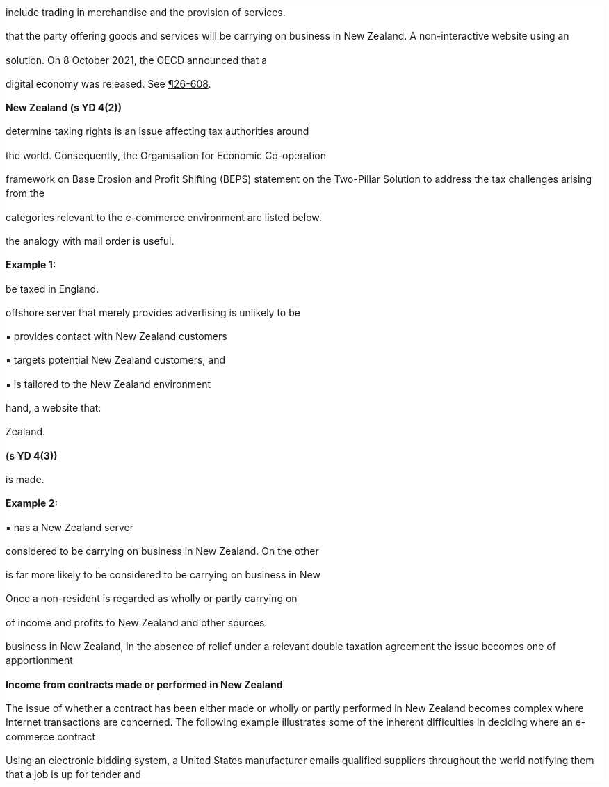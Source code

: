 include trading in merchandise and the provision of services.

that the party offering goods and services will be carrying on business in New Zealand. A non-interactive website using an

solution. On 8 October 2021, the OECD announced that a

digital economy was released. See [¶26-608](#page--1-17).

**New Zealand (s YD 4(2))**

determine taxing rights is an issue affecting tax authorities around

the world. Consequently, the Organisation for Economic Co-operation

framework on Base Erosion and Profit Shifting (BEPS) statement on the Two-Pillar Solution to address the tax challenges arising from the

categories relevant to the e-commerce environment are listed below.

the analogy with mail order is useful.

**Example 1:**

be taxed in England.

offshore server that merely provides advertising is unlikely to be

▪ provides contact with New Zealand customers

▪ targets potential New Zealand customers, and

▪ is tailored to the New Zealand environment

hand, a website that:

Zealand.

**(s YD 4(3))**

is made.

**Example 2:**

▪ has a New Zealand server

considered to be carrying on business in New Zealand. On the other

is far more likely to be considered to be carrying on business in New

Once a non-resident is regarded as wholly or partly carrying on

of income and profits to New Zealand and other sources.

business in New Zealand, in the absence of relief under a relevant double taxation agreement the issue becomes one of apportionment

**Income from contracts made or performed in New Zealand**

The issue of whether a contract has been either made or wholly or partly performed in New Zealand becomes complex where Internet transactions are concerned. The following example illustrates some of the inherent difficulties in deciding where an e-commerce contract

Using an electronic bidding system, a United States manufacturer emails qualified suppliers throughout the world notifying them that a job is up for tender and
